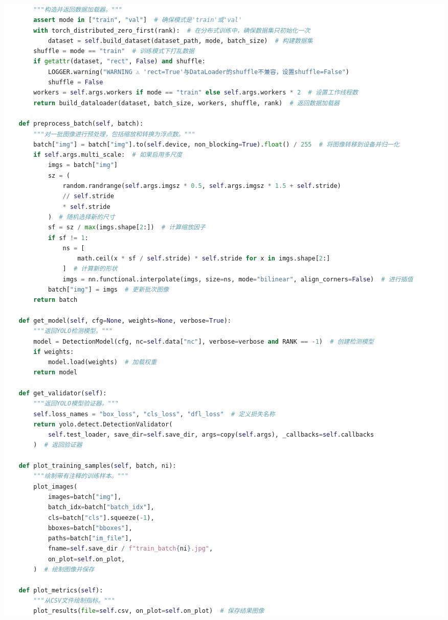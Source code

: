 ```python
        """构造并返回数据加载器。"""
        assert mode in ["train", "val"]  # 确保模式是'train'或'val'
        with torch_distributed_zero_first(rank):  # 在分布式训练中，确保数据集只初始化一次
            dataset = self.build_dataset(dataset_path, mode, batch_size)  # 构建数据集
        shuffle = mode == "train"  # 训练模式下打乱数据
        if getattr(dataset, "rect", False) and shuffle:
            LOGGER.warning("WARNING ⚠️ 'rect=True'与DataLoader的shuffle不兼容，设置shuffle=False")
            shuffle = False
        workers = self.args.workers if mode == "train" else self.args.workers * 2  # 设置工作线程数
        return build_dataloader(dataset, batch_size, workers, shuffle, rank)  # 返回数据加载器

    def preprocess_batch(self, batch):
        """对一批图像进行预处理，包括缩放和转换为浮点数。"""
        batch["img"] = batch["img"].to(self.device, non_blocking=True).float() / 255  # 将图像转移到设备并归一化
        if self.args.multi_scale:  # 如果启用多尺度
            imgs = batch["img"]
            sz = (
                random.randrange(self.args.imgsz * 0.5, self.args.imgsz * 1.5 + self.stride)
                // self.stride
                * self.stride
            )  # 随机选择新的尺寸
            sf = sz / max(imgs.shape[2:])  # 计算缩放因子
            if sf != 1:
                ns = [
                    math.ceil(x * sf / self.stride) * self.stride for x in imgs.shape[2:]
                ]  # 计算新的形状
                imgs = nn.functional.interpolate(imgs, size=ns, mode="bilinear", align_corners=False)  # 进行插值
            batch["img"] = imgs  # 更新批次图像
        return batch

    def get_model(self, cfg=None, weights=None, verbose=True):
        """返回YOLO检测模型。"""
        model = DetectionModel(cfg, nc=self.data["nc"], verbose=verbose and RANK == -1)  # 创建检测模型
        if weights:
            model.load(weights)  # 加载权重
        return model

    def get_validator(self):
        """返回YOLO模型验证器。"""
        self.loss_names = "box_loss", "cls_loss", "dfl_loss"  # 定义损失名称
        return yolo.detect.DetectionValidator(
            self.test_loader, save_dir=self.save_dir, args=copy(self.args), _callbacks=self.callbacks
        )  # 返回验证器

    def plot_training_samples(self, batch, ni):
        """绘制带有注释的训练样本。"""
        plot_images(
            images=batch["img"],
            batch_idx=batch["batch_idx"],
            cls=batch["cls"].squeeze(-1),
            bboxes=batch["bboxes"],
            paths=batch["im_file"],
            fname=self.save_dir / f"train_batch{ni}.jpg",
            on_plot=self.on_plot,
        )  # 绘制图像并保存

    def plot_metrics(self):
        """从CSV文件绘制指标。"""
        plot_results(file=self.csv, on_plot=self.on_plot)  # 保存结果图像
```